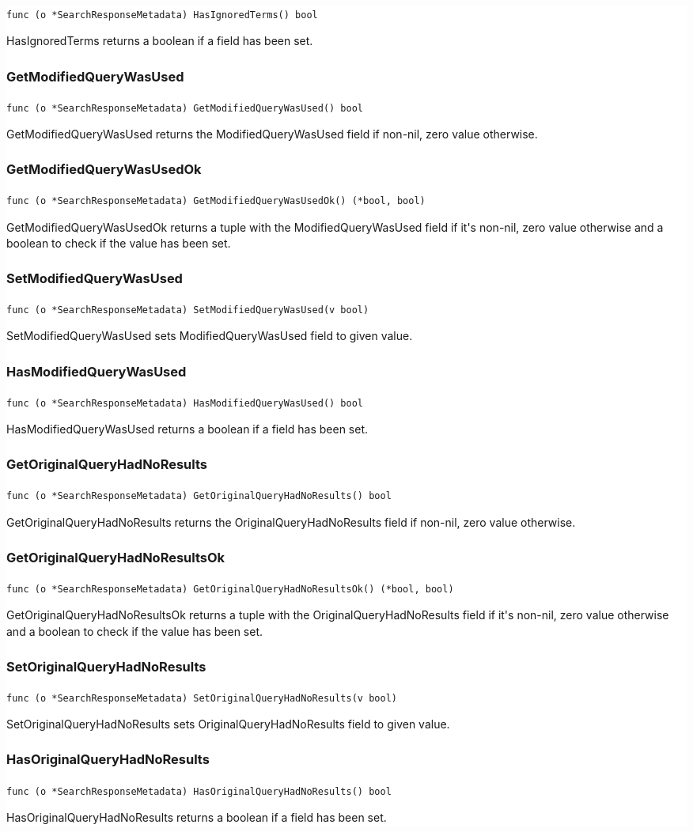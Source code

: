 `func (o *SearchResponseMetadata) HasIgnoredTerms() bool`

HasIgnoredTerms returns a boolean if a field has been set.

### GetModifiedQueryWasUsed

`func (o *SearchResponseMetadata) GetModifiedQueryWasUsed() bool`

GetModifiedQueryWasUsed returns the ModifiedQueryWasUsed field if non-nil, zero value otherwise.

### GetModifiedQueryWasUsedOk

`func (o *SearchResponseMetadata) GetModifiedQueryWasUsedOk() (*bool, bool)`

GetModifiedQueryWasUsedOk returns a tuple with the ModifiedQueryWasUsed field if it's non-nil, zero value otherwise
and a boolean to check if the value has been set.

### SetModifiedQueryWasUsed

`func (o *SearchResponseMetadata) SetModifiedQueryWasUsed(v bool)`

SetModifiedQueryWasUsed sets ModifiedQueryWasUsed field to given value.

### HasModifiedQueryWasUsed

`func (o *SearchResponseMetadata) HasModifiedQueryWasUsed() bool`

HasModifiedQueryWasUsed returns a boolean if a field has been set.

### GetOriginalQueryHadNoResults

`func (o *SearchResponseMetadata) GetOriginalQueryHadNoResults() bool`

GetOriginalQueryHadNoResults returns the OriginalQueryHadNoResults field if non-nil, zero value otherwise.

### GetOriginalQueryHadNoResultsOk

`func (o *SearchResponseMetadata) GetOriginalQueryHadNoResultsOk() (*bool, bool)`

GetOriginalQueryHadNoResultsOk returns a tuple with the OriginalQueryHadNoResults field if it's non-nil, zero value otherwise
and a boolean to check if the value has been set.

### SetOriginalQueryHadNoResults

`func (o *SearchResponseMetadata) SetOriginalQueryHadNoResults(v bool)`

SetOriginalQueryHadNoResults sets OriginalQueryHadNoResults field to given value.

### HasOriginalQueryHadNoResults

`func (o *SearchResponseMetadata) HasOriginalQueryHadNoResults() bool`

HasOriginalQueryHadNoResults returns a boolean if a field has been set.
